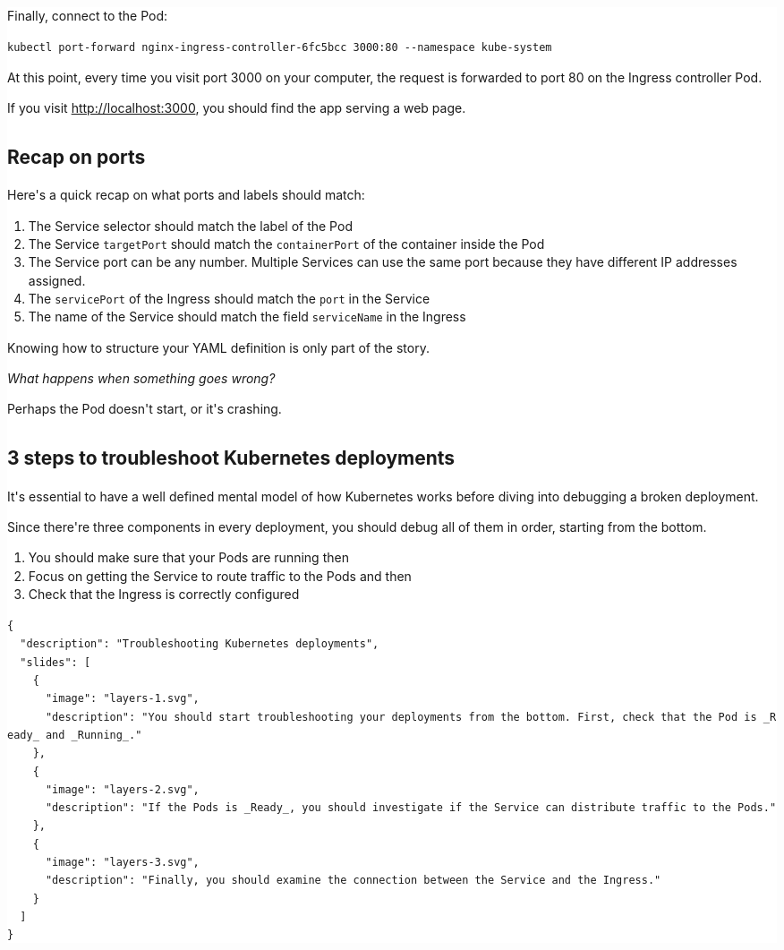 Finally, connect to the Pod:

```terminal|command=1|title=bash
kubectl port-forward nginx-ingress-controller-6fc5bcc 3000:80 --namespace kube-system
```

At this point, every time you visit port 3000 on your computer, the request is forwarded to port 80 on the Ingress controller Pod.

If you visit <http://localhost:3000>, you should find the app serving a web page.

## Recap on ports

Here's a quick recap on what ports and labels should match:

1. The Service selector should match the label of the Pod
1. The Service `targetPort` should match the `containerPort` of the container inside the Pod
1. The Service port can be any number. Multiple Services can use the same port because they have different IP addresses assigned.
1. The `servicePort` of the Ingress should match the `port` in the Service
1. The name of the Service should match the field `serviceName` in the Ingress

Knowing how to structure your YAML definition is only part of the story.

_What happens when something goes wrong?_

Perhaps the Pod doesn't start, or it's crashing.

## 3 steps to troubleshoot Kubernetes deployments

It's essential to have a well defined mental model of how Kubernetes works before diving into debugging a broken deployment.

Since there're three components in every deployment, you should debug all of them in order, starting from the bottom.

1. You should make sure that your Pods are running then
1. Focus on getting the Service to route traffic to the Pods and then
1. Check that the Ingress is correctly configured

```slideshow
{
  "description": "Troubleshooting Kubernetes deployments",
  "slides": [
    {
      "image": "layers-1.svg",
      "description": "You should start troubleshooting your deployments from the bottom. First, check that the Pod is _Ready_ and _Running_."
    },
    {
      "image": "layers-2.svg",
      "description": "If the Pods is _Ready_, you should investigate if the Service can distribute traffic to the Pods."
    },
    {
      "image": "layers-3.svg",
      "description": "Finally, you should examine the connection between the Service and the Ingress."
    }
  ]
}
```
